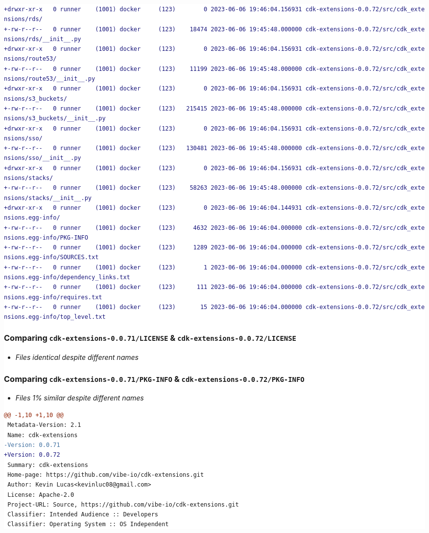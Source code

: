 ```diff
+drwxr-xr-x   0 runner    (1001) docker     (123)        0 2023-06-06 19:46:04.156931 cdk-extensions-0.0.72/src/cdk_extensions/rds/
+-rw-r--r--   0 runner    (1001) docker     (123)    18474 2023-06-06 19:45:48.000000 cdk-extensions-0.0.72/src/cdk_extensions/rds/__init__.py
+drwxr-xr-x   0 runner    (1001) docker     (123)        0 2023-06-06 19:46:04.156931 cdk-extensions-0.0.72/src/cdk_extensions/route53/
+-rw-r--r--   0 runner    (1001) docker     (123)    11199 2023-06-06 19:45:48.000000 cdk-extensions-0.0.72/src/cdk_extensions/route53/__init__.py
+drwxr-xr-x   0 runner    (1001) docker     (123)        0 2023-06-06 19:46:04.156931 cdk-extensions-0.0.72/src/cdk_extensions/s3_buckets/
+-rw-r--r--   0 runner    (1001) docker     (123)   215415 2023-06-06 19:45:48.000000 cdk-extensions-0.0.72/src/cdk_extensions/s3_buckets/__init__.py
+drwxr-xr-x   0 runner    (1001) docker     (123)        0 2023-06-06 19:46:04.156931 cdk-extensions-0.0.72/src/cdk_extensions/sso/
+-rw-r--r--   0 runner    (1001) docker     (123)   130481 2023-06-06 19:45:48.000000 cdk-extensions-0.0.72/src/cdk_extensions/sso/__init__.py
+drwxr-xr-x   0 runner    (1001) docker     (123)        0 2023-06-06 19:46:04.156931 cdk-extensions-0.0.72/src/cdk_extensions/stacks/
+-rw-r--r--   0 runner    (1001) docker     (123)    58263 2023-06-06 19:45:48.000000 cdk-extensions-0.0.72/src/cdk_extensions/stacks/__init__.py
+drwxr-xr-x   0 runner    (1001) docker     (123)        0 2023-06-06 19:46:04.144931 cdk-extensions-0.0.72/src/cdk_extensions.egg-info/
+-rw-r--r--   0 runner    (1001) docker     (123)     4632 2023-06-06 19:46:04.000000 cdk-extensions-0.0.72/src/cdk_extensions.egg-info/PKG-INFO
+-rw-r--r--   0 runner    (1001) docker     (123)     1289 2023-06-06 19:46:04.000000 cdk-extensions-0.0.72/src/cdk_extensions.egg-info/SOURCES.txt
+-rw-r--r--   0 runner    (1001) docker     (123)        1 2023-06-06 19:46:04.000000 cdk-extensions-0.0.72/src/cdk_extensions.egg-info/dependency_links.txt
+-rw-r--r--   0 runner    (1001) docker     (123)      111 2023-06-06 19:46:04.000000 cdk-extensions-0.0.72/src/cdk_extensions.egg-info/requires.txt
+-rw-r--r--   0 runner    (1001) docker     (123)       15 2023-06-06 19:46:04.000000 cdk-extensions-0.0.72/src/cdk_extensions.egg-info/top_level.txt
```

### Comparing `cdk-extensions-0.0.71/LICENSE` & `cdk-extensions-0.0.72/LICENSE`

 * *Files identical despite different names*

### Comparing `cdk-extensions-0.0.71/PKG-INFO` & `cdk-extensions-0.0.72/PKG-INFO`

 * *Files 1% similar despite different names*

```diff
@@ -1,10 +1,10 @@
 Metadata-Version: 2.1
 Name: cdk-extensions
-Version: 0.0.71
+Version: 0.0.72
 Summary: cdk-extensions
 Home-page: https://github.com/vibe-io/cdk-extensions.git
 Author: Kevin Lucas<kevinluc08@gmail.com>
 License: Apache-2.0
 Project-URL: Source, https://github.com/vibe-io/cdk-extensions.git
 Classifier: Intended Audience :: Developers
 Classifier: Operating System :: OS Independent
```
